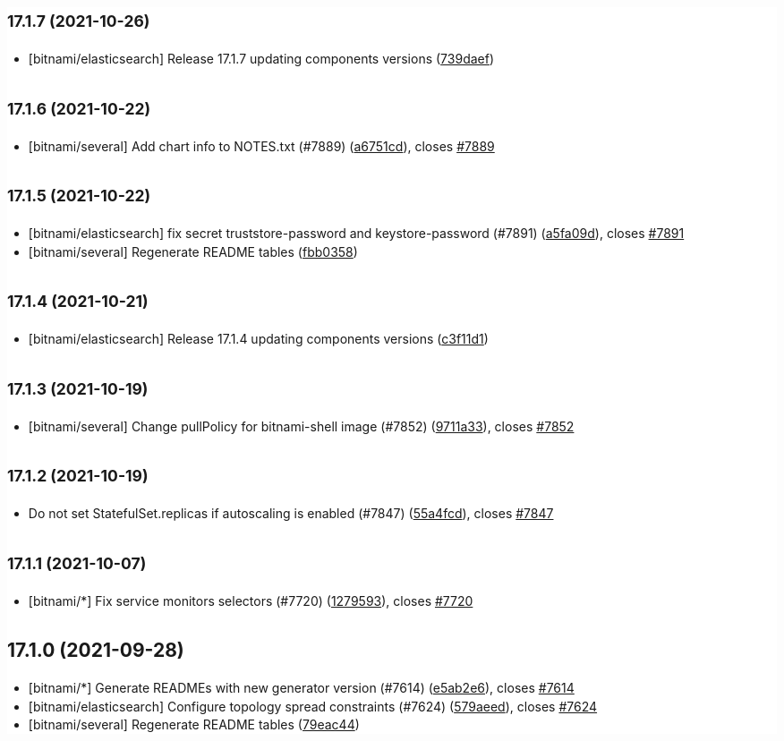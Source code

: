 ## <small>17.1.7 (2021-10-26)</small>

* [bitnami/elasticsearch] Release 17.1.7 updating components versions ([739daef](https://github.com/bitnami/charts/commit/739daef8a3e7699d02ab862e7654b85f04c39fa6))

## <small>17.1.6 (2021-10-22)</small>

* [bitnami/several] Add chart info to NOTES.txt (#7889) ([a6751cd](https://github.com/bitnami/charts/commit/a6751cdd33c461fabbc459fbea6f219ec64ab6b2)), closes [#7889](https://github.com/bitnami/charts/issues/7889)

## <small>17.1.5 (2021-10-22)</small>

* [bitnami/elasticsearch] fix secret truststore-password and keystore-password (#7891) ([a5fa09d](https://github.com/bitnami/charts/commit/a5fa09d6b5528380f70d7ee078f3346c3087e50d)), closes [#7891](https://github.com/bitnami/charts/issues/7891)
* [bitnami/several] Regenerate README tables ([fbb0358](https://github.com/bitnami/charts/commit/fbb0358f0d99d2ea30fa27cd14af89ca1217dc4b))

## <small>17.1.4 (2021-10-21)</small>

* [bitnami/elasticsearch] Release 17.1.4 updating components versions ([c3f11d1](https://github.com/bitnami/charts/commit/c3f11d18ea65d545bd993df223e361535027e3a9))

## <small>17.1.3 (2021-10-19)</small>

* [bitnami/several] Change pullPolicy for bitnami-shell image (#7852) ([9711a33](https://github.com/bitnami/charts/commit/9711a33c6eec72ea79143c4b7574dbe6a148d6b2)), closes [#7852](https://github.com/bitnami/charts/issues/7852)

## <small>17.1.2 (2021-10-19)</small>

* Do not set StatefulSet.replicas if autoscaling is enabled (#7847) ([55a4fcd](https://github.com/bitnami/charts/commit/55a4fcddfaef07d44d04b42942127be585acb540)), closes [#7847](https://github.com/bitnami/charts/issues/7847)

## <small>17.1.1 (2021-10-07)</small>

* [bitnami/*] Fix service monitors selectors (#7720) ([1279593](https://github.com/bitnami/charts/commit/1279593765044df99902bfee8dcfaeb60e95f125)), closes [#7720](https://github.com/bitnami/charts/issues/7720)

## 17.1.0 (2021-09-28)

* [bitnami/*] Generate READMEs with new generator version (#7614) ([e5ab2e6](https://github.com/bitnami/charts/commit/e5ab2e6ecdd6bce800863f154cda524ff9f6c117)), closes [#7614](https://github.com/bitnami/charts/issues/7614)
* [bitnami/elasticsearch] Configure topology spread constraints (#7624) ([579aeed](https://github.com/bitnami/charts/commit/579aeed38810df188aa2c878ddb59efcd2b34f90)), closes [#7624](https://github.com/bitnami/charts/issues/7624)
* [bitnami/several] Regenerate README tables ([79eac44](https://github.com/bitnami/charts/commit/79eac4490bf5d0abe582920d9662a892c9666870))
